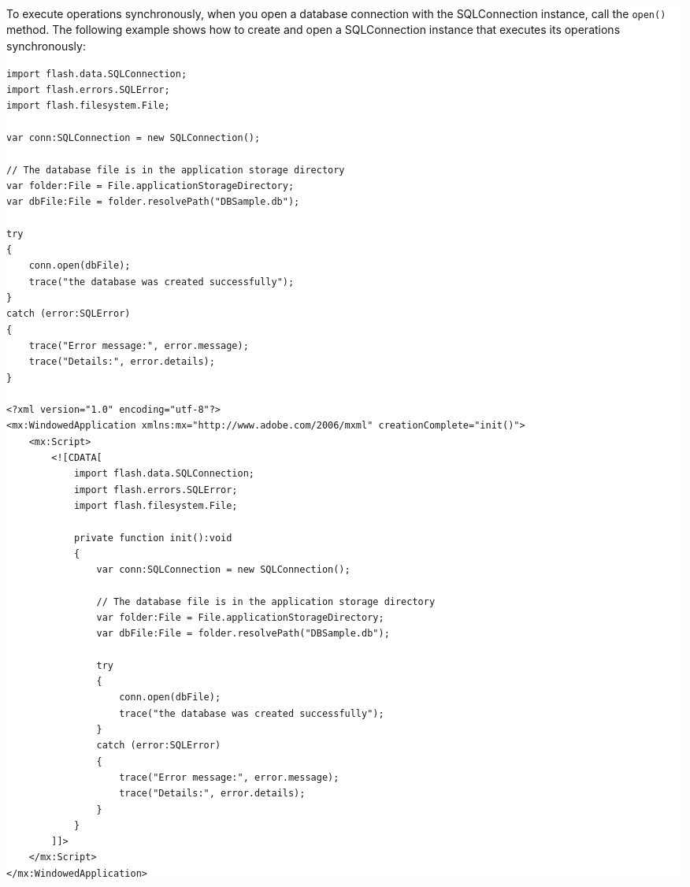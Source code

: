 </div>

</div>

To execute operations synchronously, when you open a database connection with
the SQLConnection instance, call the `open()` method. The following example
shows how to create and open a SQLConnection instance that executes its
operations synchronously:

    import flash.data.SQLConnection;
    import flash.errors.SQLError;
    import flash.filesystem.File;

    var conn:SQLConnection = new SQLConnection();

    // The database file is in the application storage directory
    var folder:File = File.applicationStorageDirectory;
    var dbFile:File = folder.resolvePath("DBSample.db");

    try
    {
    	conn.open(dbFile);
    	trace("the database was created successfully");
    }
    catch (error:SQLError)
    {
    	trace("Error message:", error.message);
    	trace("Details:", error.details);
    }

    <?xml version="1.0" encoding="utf-8"?>
    <mx:WindowedApplication xmlns:mx="http://www.adobe.com/2006/mxml" creationComplete="init()">
    	<mx:Script>
    		<![CDATA[
    			import flash.data.SQLConnection;
    			import flash.errors.SQLError;
    			import flash.filesystem.File;

    			private function init():void
    			{
    				var conn:SQLConnection = new SQLConnection();

    				// The database file is in the application storage directory
    				var folder:File = File.applicationStorageDirectory;
    				var dbFile:File = folder.resolvePath("DBSample.db");

    				try
    				{
    					conn.open(dbFile);
    					trace("the database was created successfully");
    				}
    				catch (error:SQLError)
    				{
    					trace("Error message:", error.message);
    					trace("Details:", error.details);
    				}
    			}
    		]]>
    	</mx:Script>
    </mx:WindowedApplication>
